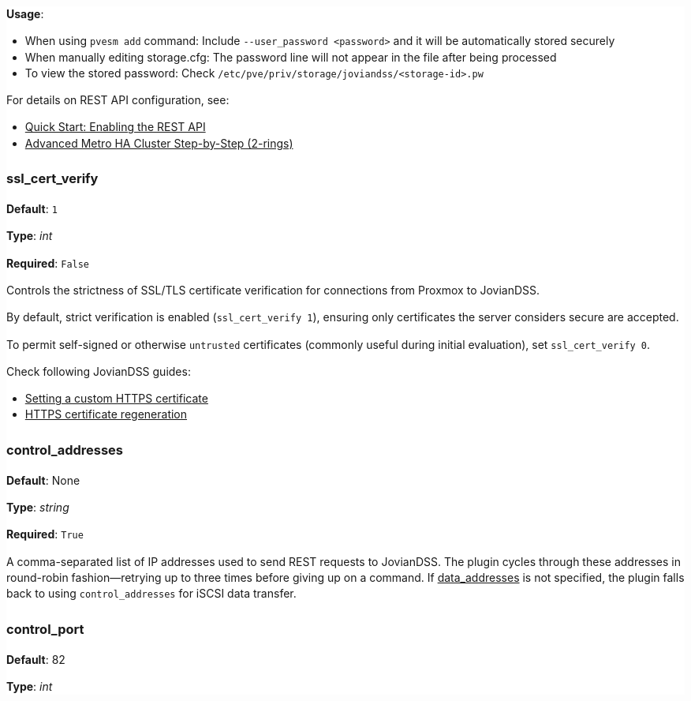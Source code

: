 **Usage**:
- When using `pvesm add` command: Include `--user_password <password>` and it will be automatically stored securely
- When manually editing storage.cfg: The password line will not appear in the file after being processed
- To view the stored password: Check `/etc/pve/priv/storage/joviandss/<storage-id>.pw`

For details on REST API configuration, see:
- [Quick Start: Enabling the REST API](https://github.com/open-e/JovianDSS-Proxmox/wiki/Quick-Start#enable-rest-api)
- [Advanced Metro HA Cluster Step-by-Step (2-rings)](https://www.open-e.com/site_media/download/documents/Open-E-JovianDSS-Advanced-Metro-High-Avability-Cluster-Step-by-Step-2rings.pdf)


### ssl_cert_verify

**Default**: `1`

**Type**: *int*

**Required**: `False`

Controls the strictness of SSL/TLS certificate verification for connections from Proxmox to JovianDSS.

By default, strict verification is enabled (`ssl_cert_verify 1`), ensuring only certificates the server considers secure are accepted.

To permit self-signed or otherwise `untrusted` certificates (commonly useful during initial evaluation), set `ssl_cert_verify 0`.


Check following JovianDSS guides:
- [Setting a custom HTTPS certificate](https://www.open-e.com/support-and-services/academy/video-tutorials/video/setting-a-custom-https-certificate/)
- [HTTPS certificate regeneration](https://kb.open-e.com/jdss-https-certificate-regeneration_3121.html)

### control_addresses

**Default**: None

**Type**: *string*

**Required**: `True`

A comma-separated list of IP addresses used to send REST requests to JovianDSS.
The plugin cycles through these addresses in round-robin fashion—retrying up to three times before giving up on a command.
If [data_addresses](#data_addresses) is not specified, the plugin falls back to using `control_addresses` for iSCSI data transfer.


### control_port

**Default**: 82

**Type**: *int*
